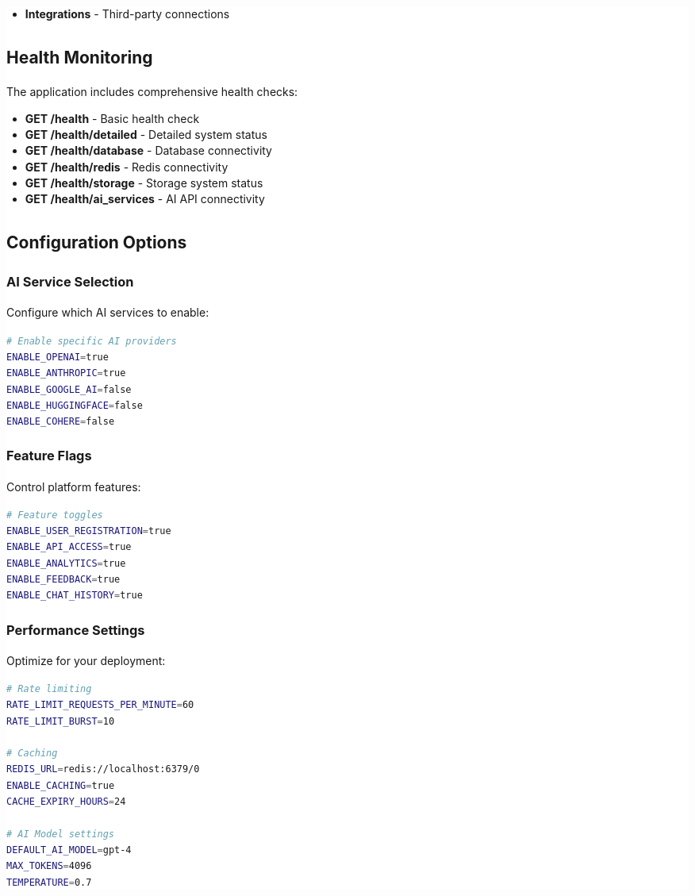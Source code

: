 - **Integrations** - Third-party connections

## Health Monitoring

The application includes comprehensive health checks:

- **GET /health** - Basic health check
- **GET /health/detailed** - Detailed system status
- **GET /health/database** - Database connectivity
- **GET /health/redis** - Redis connectivity
- **GET /health/storage** - Storage system status
- **GET /health/ai_services** - AI API connectivity

## Configuration Options

### AI Service Selection

Configure which AI services to enable:

```bash
# Enable specific AI providers
ENABLE_OPENAI=true
ENABLE_ANTHROPIC=true
ENABLE_GOOGLE_AI=false
ENABLE_HUGGINGFACE=false
ENABLE_COHERE=false
```

### Feature Flags

Control platform features:

```bash
# Feature toggles
ENABLE_USER_REGISTRATION=true
ENABLE_API_ACCESS=true
ENABLE_ANALYTICS=true
ENABLE_FEEDBACK=true
ENABLE_CHAT_HISTORY=true
```

### Performance Settings

Optimize for your deployment:

```bash
# Rate limiting
RATE_LIMIT_REQUESTS_PER_MINUTE=60
RATE_LIMIT_BURST=10

# Caching
REDIS_URL=redis://localhost:6379/0
ENABLE_CACHING=true
CACHE_EXPIRY_HOURS=24

# AI Model settings
DEFAULT_AI_MODEL=gpt-4
MAX_TOKENS=4096
TEMPERATURE=0.7
```

